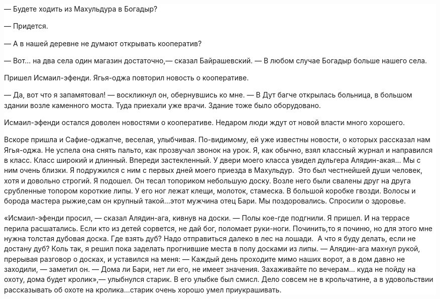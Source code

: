 — Будете ходить из Махульдура в Богадыр?

— Придется.

— А в нашей деревне не думают открывать кооператив?

— Вот... на два села один магазин достаточно,— сказал Байрашевский. — В любом случае Богадыр больше нашего села.

Пришел Исмаил-эфенди.
Ягья-оджа повторил новость о кооперативе.

— Да, вот что я запамятовал! — воскликнул он, обернувшись ко мне. — В Дут багче открылась больница, в большом здании возле каменного моста.
Туда приехали уже врачи.
Здание тоже было оборудовано.

Исмаил-эфенди остался доволен новостями о кооперативе.
Недаром люди ждут от новой власти много хорошего.

Вскоре пришла и Сафие-оджапче, веселая, улыбчивая.
По-видимому, ей уже известны новости, о которых рассказал нам Ягья-оджа.
Не успела она снять пальто, как прозвучал звонок на урок.
Я, как обычно, взял классный журнал и направился в класс.
Класс широкий и длинный.
Впереди застекленный.
У двери моего класса увидел дульгера Алядин-акая...
Мы с ним очень близки.
Я подружился с ним с первых дней моего приезда в Махульдур. 
Это был честнейшей души человек, хотя и довольно строгий.
Я подошел.
Он тесал топориком небольшую доску.
Возле него были свалены друг на друга срубленные топором короткие липы.
У его ног лежат клещи, молоток, стамеска.
В большой коробке гвозди.
Волосы и борода мастера рыжие,сам он крупный такой...этот мужчина отец Бари.
Мы поздоровались.
Спросили о здоровье.

«Исмаил-эфенди просил, — сказал Алядин-ага, кивнув на доски. — Полы кое-где подгнили.
Я пришел.
И на террасе перила расшатались.
Если кто из детей сорвется, не дай бог, поломает руки-ноги.
Починить,то я починю, но для этого мне нужна толстая дубовая доска.
Где взять дуб?
Надо отправиться далеко в лес на лошади. 
А что я буду делать, если не достану дуб?
Коль так, я решил пока заделать прогнившие места в полу досками из липы. — Алядин-ага махнул рукой, прерывая разговор о досках, и уставился на меня: — Каждый день проходите мимо наших ворот, а в дом давно не заходили, — заметил он. — Дома ли Бари, нет ли его, не имеет значения.
Захаживайте по вечерам... куда не пойду на охоту, дома будет кролик»,— улыбнулся старик.
В его улыбке был смисл.
Дело совсем не в крольчатине, а в удовольствии рассказывать об охоте на кролика...старик очень хорошо умел приукрашивать.
